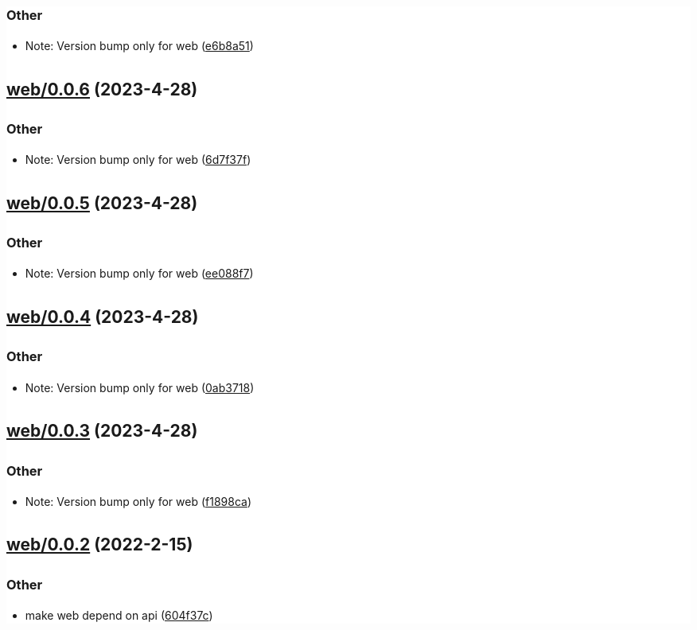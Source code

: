 ### Other

* Note: Version bump only for web ([e6b8a51](https://www.github.com/TomPallister/test-monorepo-dependency/commit/e6b8a5117986c6af499c4c67e7e60e7a42dbdbb7))

<a name="web/0.0.6"></a>
## [web/0.0.6](https://www.github.com/TomPallister/test-monorepo-dependency/releases/tag/web/0.0.6) (2023-4-28)

### Other

* Note: Version bump only for web ([6d7f37f](https://www.github.com/TomPallister/test-monorepo-dependency/commit/6d7f37f6dcb7de8ff178c993b58b2f7638e36d0a))

<a name="web/0.0.5"></a>
## [web/0.0.5](https://www.github.com/TomPallister/test-monorepo-dependency/releases/tag/web/0.0.5) (2023-4-28)

### Other

* Note: Version bump only for web ([ee088f7](https://www.github.com/TomPallister/test-monorepo-dependency/commit/ee088f754c47d492f7d8e55c3826d2d7f4005b1e))

<a name="web/0.0.4"></a>
## [web/0.0.4](https://www.github.com/TomPallister/test-monorepo-dependency/releases/tag/web/0.0.4) (2023-4-28)

### Other

* Note: Version bump only for web ([0ab3718](https://www.github.com/TomPallister/test-monorepo-dependency/commit/0ab37189b7a677327dfdf527a18b6670799c782b))

<a name="web/0.0.3"></a>
## [web/0.0.3](https://www.github.com/TomPallister/test-monorepo-dependency/releases/tag/web/0.0.3) (2023-4-28)

### Other

* Note: Version bump only for web ([f1898ca](https://www.github.com/TomPallister/test-monorepo-dependency/commit/f1898ca557fb6b76e145d0732e3c6a483d884544))

<a name="web/0.0.2"></a>
## [web/0.0.2](https://www.github.com/TomPallister/test-monorepo-dependency/releases/tag/web/0.0.2) (2022-2-15)

### Other

* make web depend on api ([604f37c](https://www.github.com/TomPallister/test-monorepo-dependency/commit/604f37c89697384351bfe68dee7437bd5d77fdda))
